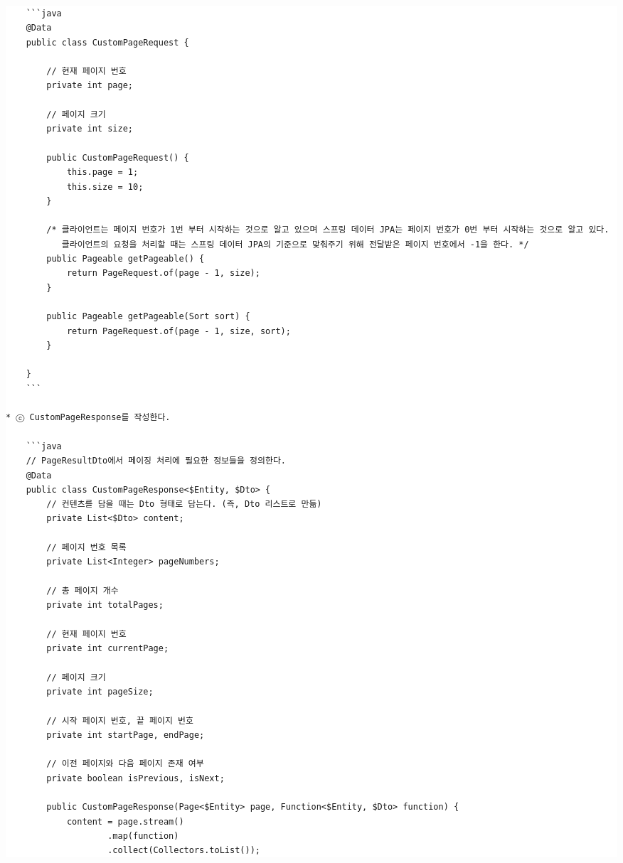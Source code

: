         ```java
        @Data
        public class CustomPageRequest {
        
            // 현재 페이지 번호
            private int page;
        
            // 페이지 크기
            private int size;
        
            public CustomPageRequest() {
                this.page = 1;
                this.size = 10;
            }
        
            /* 클라이언트는 페이지 번호가 1번 부터 시작하는 것으로 알고 있으며 스프링 데이터 JPA는 페이지 번호가 0번 부터 시작하는 것으로 알고 있다.
               클라이언트의 요청을 처리할 때는 스프링 데이터 JPA의 기준으로 맞춰주기 위해 전달받은 페이지 번호에서 -1을 한다. */
            public Pageable getPageable() {
                return PageRequest.of(page - 1, size);
            }
        
            public Pageable getPageable(Sort sort) {
                return PageRequest.of(page - 1, size, sort);
            }
            
        }
        ```
    
    * ⓒ CustomPageResponse를 작성한다.
    
        ```java
        // PageResultDto에서 페이징 처리에 필요한 정보들을 정의한다.
        @Data
        public class CustomPageResponse<$Entity, $Dto> {
            // 컨텐츠를 담을 때는 Dto 형태로 담는다. (즉, Dto 리스트로 만듦)
            private List<$Dto> content;
        
            // 페이지 번호 목록
            private List<Integer> pageNumbers;
        
            // 총 페이지 개수
            private int totalPages;
        
            // 현재 페이지 번호
            private int currentPage;
        
            // 페이지 크기
            private int pageSize;
        
            // 시작 페이지 번호, 끝 페이지 번호
            private int startPage, endPage;
        
            // 이전 페이지와 다음 페이지 존재 여부
            private boolean isPrevious, isNext;
        
            public CustomPageResponse(Page<$Entity> page, Function<$Entity, $Dto> function) {
                content = page.stream()
                        .map(function)
                        .collect(Collectors.toList());
        